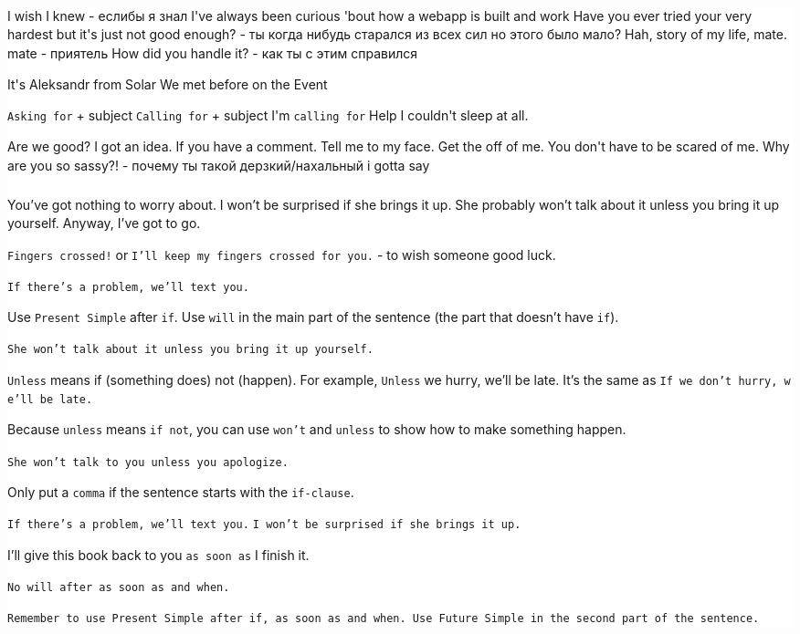 I wish I knew - еслибы я знал
I've always been curious 'bout how a webapp is built and work
Have you ever tried your very hardest but it's just not good enough? - ты когда нибудь старался из всех сил но этого было мало?
Hah, story of my life, mate.
mate - приятель
How did you handle it? - как ты с этим справился

It's Aleksandr from Solar
We met before on the Event

`Asking for` + subject
`Calling for` + subject
I'm `calling for` Help
I couldn't sleep at all.

Are we good?
I got an idea.
If you have a comment. Tell me to my face.
Get the off of me.
You don't have to be scared of me.
Why are you so sassy?! - почему ты такой дерзкий/нахальный
i gotta  say

###

You’ve got nothing to worry about.
I won’t be surprised if she brings it up.
She probably won’t talk about it unless you bring it up yourself.
Anyway, I’ve got to go.

`Fingers crossed!` or `I’ll keep my fingers crossed for you.` - to wish someone good luck.

`If there’s a problem, we’ll text you.`

Use `Present Simple` after `if`.
Use `will` in the main part of the sentence (the part that doesn’t have `if`).

`She won’t talk about it unless you bring it up yourself.`

`Unless` means if (something does) not (happen). For example, `Unless` we hurry, we’ll be late. It’s the same as `If we don’t hurry, we’ll be late.`

Because `unless` means `if not`, you can use `won’t` and `unless` to show how to make something happen.

`She won’t talk to you unless you apologize.`

Only put a `comma` if the sentence starts with the `if-clause`.

`If there’s a problem, we’ll text you.`
`I won’t be surprised if she brings it up.`

I’ll give this book back to you `as soon as` I finish it.

`No will after as soon as and when.`

`Remember to use Present Simple after if, as soon as and when. Use Future Simple in the second part of the sentence.`
